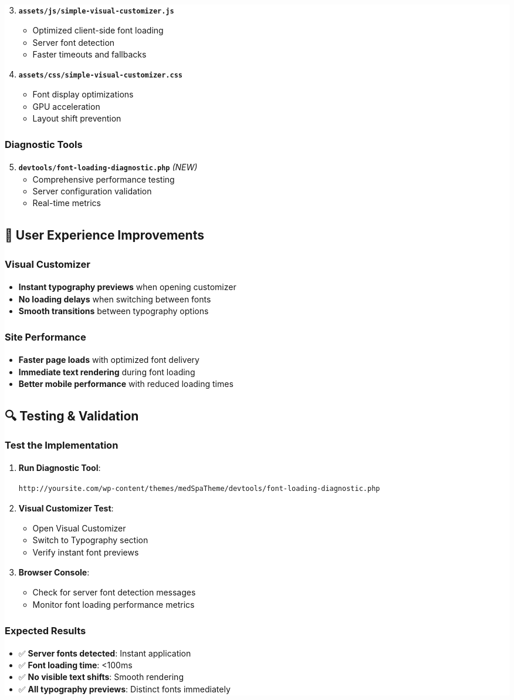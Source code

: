 3. **`assets/js/simple-visual-customizer.js`**
   - Optimized client-side font loading
   - Server font detection
   - Faster timeouts and fallbacks

4. **`assets/css/simple-visual-customizer.css`**
   - Font display optimizations
   - GPU acceleration
   - Layout shift prevention

### Diagnostic Tools
5. **`devtools/font-loading-diagnostic.php`** *(NEW)*
   - Comprehensive performance testing
   - Server configuration validation
   - Real-time metrics

## 🎨 User Experience Improvements

### Visual Customizer
- **Instant typography previews** when opening customizer
- **No loading delays** when switching between fonts
- **Smooth transitions** between typography options

### Site Performance
- **Faster page loads** with optimized font delivery
- **Immediate text rendering** during font loading
- **Better mobile performance** with reduced loading times

## 🔍 Testing & Validation

### Test the Implementation
1. **Run Diagnostic Tool**:
   ```
   http://yoursite.com/wp-content/themes/medSpaTheme/devtools/font-loading-diagnostic.php
   ```

2. **Visual Customizer Test**:
   - Open Visual Customizer
   - Switch to Typography section
   - Verify instant font previews

3. **Browser Console**:
   - Check for server font detection messages
   - Monitor font loading performance metrics

### Expected Results
- ✅ **Server fonts detected**: Instant application
- ✅ **Font loading time**: <100ms 
- ✅ **No visible text shifts**: Smooth rendering
- ✅ **All typography previews**: Distinct fonts immediately
